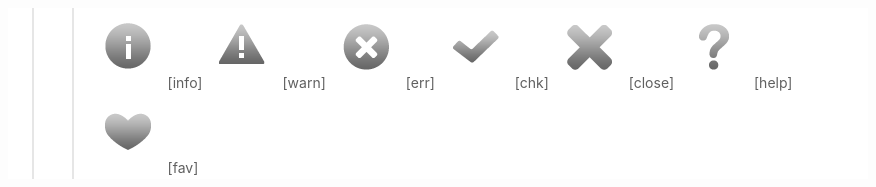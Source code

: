 > >    <img src="../images/info.png">[info]<img src="../images/warn.png">[warn]<img src="../images/err.png">[err]<img src="../images/chk.png">[chk]<img src="../images/close.png">[close]<img src="../images/help.png">[help]<img src="../images/fav.png">[fav]  